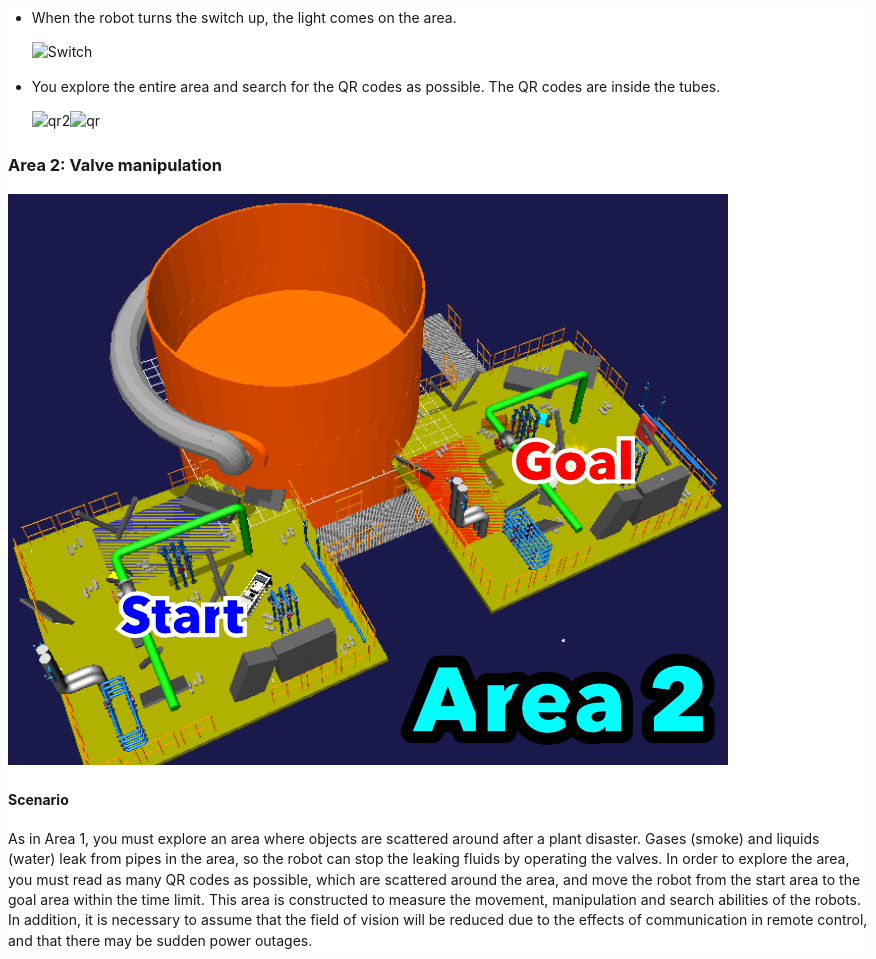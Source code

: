 - When the robot turns the switch up, the light comes on the area.

  ![Switch](./fig/task1-en.png)
  
- You explore the entire area and search for the QR codes as possible. The QR codes are inside the tubes.

  ![qr2](./fig/qr-en.png)![qr](./fig/qr2-en.png)

### Area 2: Valve manipulation

![Area2](./fig/area2-en.png)
	
#### Scenario
As in Area 1, you must explore an area where objects are scattered around after a plant disaster. Gases (smoke) and liquids (water) leak from pipes in the area, so the robot can stop the leaking fluids by operating the valves.
In order to explore the area, you must read as many QR codes as possible, which are scattered around the area, and move the robot from the start area to the goal area within the time limit.
This area is constructed to measure the movement, manipulation and search abilities of the robots.
In addition, it is necessary to assume that the field of vision will be reduced due to the effects of communication in remote control, and that there may be sudden power outages.
